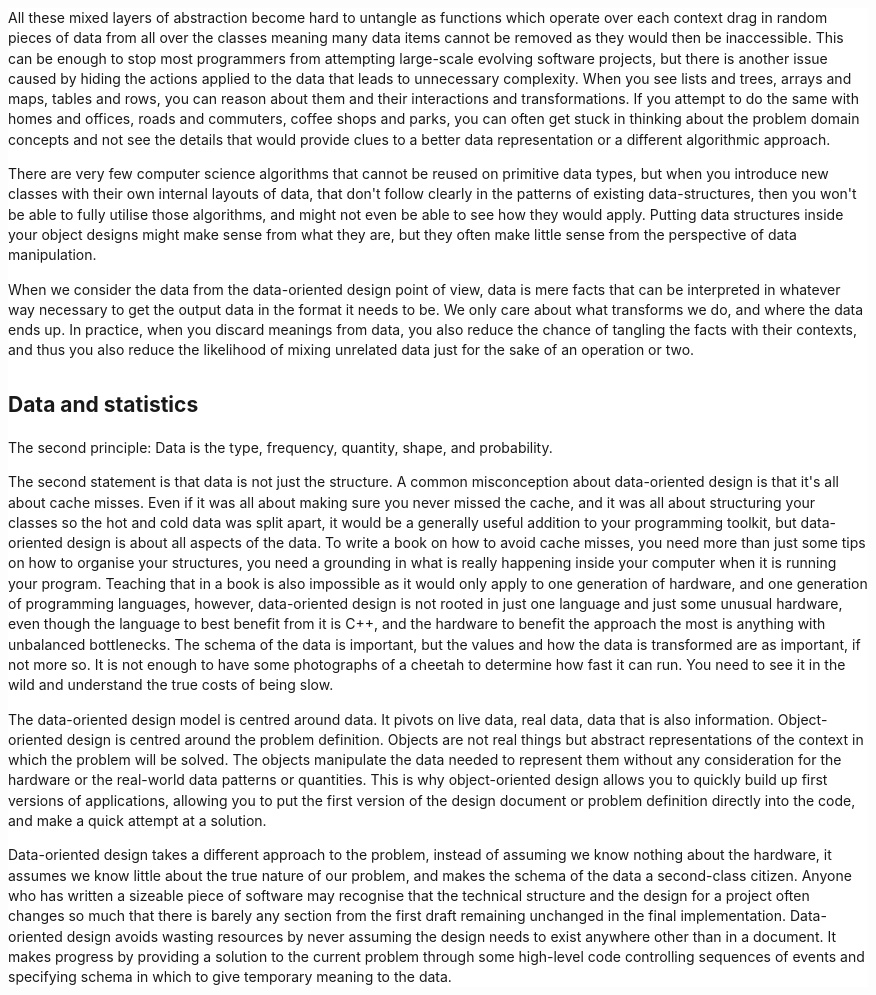 All these mixed layers of abstraction become hard to untangle as functions which operate over each context drag in random pieces of data from all over the classes meaning many data items cannot be removed as they would then be inaccessible. This can be enough to stop most programmers from attempting large-scale evolving software projects, but there is another issue caused by hiding the actions applied to the data that leads to unnecessary complexity. When you see lists and trees, arrays and maps, tables and rows, you can reason about them and their interactions and transformations. If you attempt to do the same with homes and offices, roads and commuters, coffee shops and parks, you can often get stuck in thinking about the problem domain concepts and not see the details that would provide clues to a better data representation or a different algorithmic approach.

There are very few computer science algorithms that cannot be reused on primitive data types, but when you introduce new classes with their own internal layouts of data, that don't follow clearly in the patterns of existing data-structures, then you won't be able to fully utilise those algorithms, and might not even be able to see how they would apply. Putting data structures inside your object designs might make sense from what they are, but they often make little sense from the perspective of data manipulation.

When we consider the data from the data-oriented design point of view, data is mere facts that can be interpreted in whatever way necessary to get the output data in the format it needs to be. We only care about what transforms we do, and where the data ends up. In practice, when you discard meanings from data, you also reduce the chance of tangling the facts with their contexts, and thus you also reduce the likelihood of mixing unrelated data just for the sake of an operation or two.

## Data and statistics 

The second principle: Data is the type, frequency, quantity, shape, and probability.

The second statement is that data is not just the structure. A common misconception about data-oriented design is that it's all about cache misses. Even if it was all about making sure you never missed the cache, and it was all about structuring your classes so the hot and cold data was split apart, it would be a generally useful addition to your programming toolkit, but data-oriented design is about all aspects of the data. To write a book on how to avoid cache misses, you need more than just some tips on how to organise your structures, you need a grounding in what is really happening inside your computer when it is running your program. Teaching that in a book is also impossible as it would only apply to one generation of hardware, and one generation of programming languages, however, data-oriented design is not rooted in just one language and just some unusual hardware, even though the language to best benefit from it is C++, and the hardware to benefit the approach the most is anything with unbalanced bottlenecks. The schema of the data is important, but the values and how the data is transformed are as important, if not more so. It is not enough to have some photographs of a cheetah to determine how fast it can run. You need to see it in the wild and understand the true costs of being slow.

The data-oriented design model is centred around data. It pivots on live data, real data, data that is also information. Object-oriented design is centred around the problem definition. Objects are not real things but abstract representations of the context in which the problem will be solved. The objects manipulate the data needed to represent them without any consideration for the hardware or the real-world data patterns or quantities. This is why object-oriented design allows you to quickly build up first versions of applications, allowing you to put the first version of the design document or problem definition directly into the code, and make a quick attempt at a solution.

Data-oriented design takes a different approach to the problem, instead of assuming we know nothing about the hardware, it assumes we know little about the true nature of our problem, and makes the schema of the data a second-class citizen. Anyone who has written a sizeable piece of software may recognise that the technical structure and the design for a project often changes so much that there is barely any section from the first draft remaining unchanged in the final implementation. Data-oriented design avoids wasting resources by never assuming the design needs to exist anywhere other than in a document. It makes progress by providing a solution to the current problem through some high-level code controlling sequences of events and specifying schema in which to give temporary meaning to the data.

